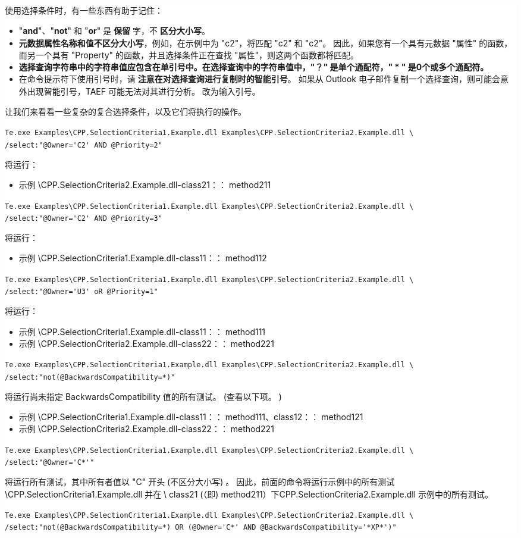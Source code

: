使用选择条件时，有一些东西有助于记住：

- "**and**"、"**not**" 和 "**or**" 是 **保留** 字，不 **区分大小写**。
- **元数据属性名称和值不区分大小写**，例如，在示例中为 "c2"，将匹配 "c2" 和 "c2"。 因此，如果您有一个具有元数据 "属性" 的函数，而另一个具有 "Property" 的函数，并且选择条件正在查找 "属性"，则这两个函数都将匹配。
- **选择查询字符串中的字符串值应包含在单引号中。在选择查询中的字符串值中，"？" 是单个通配符，" \* " 是0个或多个通配符。**
- 在命令提示符下使用引号时，请 **注意在对选择查询进行复制时的智能引号**。 如果从 Outlook 电子邮件复制一个选择查询，则可能会意外出现智能引号，TAEF 可能无法对其进行分析。 改为输入引号。

让我们来看看一些复杂的复合选择条件，以及它们将执行的操作。

``` syntax
Te.exe Examples\CPP.SelectionCriteria1.Example.dll Examples\CPP.SelectionCriteria2.Example.dll \
/select:"@Owner='C2' AND @Priority=2"
```

将运行：

- 示例 \\CPP.SelectionCriteria2.Example.dll-class21：： method211

``` syntax
Te.exe Examples\CPP.SelectionCriteria1.Example.dll Examples\CPP.SelectionCriteria2.Example.dll \
/select:"@Owner='C2' AND @Priority=3"
```

将运行：

- 示例 \\CPP.SelectionCriteria1.Example.dll-class11：： method112

``` syntax
Te.exe Examples\CPP.SelectionCriteria1.Example.dll Examples\CPP.SelectionCriteria2.Example.dll \
/select:"@Owner='U3' oR @Priority=1"
```

将运行：

- 示例 \\CPP.SelectionCriteria1.Example.dll-class11：： method111
- 示例 \\CPP.SelectionCriteria2.Example.dll-class22：： method221

``` syntax
Te.exe Examples\CPP.SelectionCriteria1.Example.dll Examples\CPP.SelectionCriteria2.Example.dll \
/select:"not(@BackwardsCompatibility=*)"
```

将运行尚未指定 BackwardsCompatibility 值的所有测试。  (查看以下项。 ) 

- 示例 \\CPP.SelectionCriteria1.Example.dll-class11：： method111、class12：： method121
- 示例 \\CPP.SelectionCriteria2.Example.dll-class22：： method221

``` syntax
Te.exe Examples\CPP.SelectionCriteria1.Example.dll Examples\CPP.SelectionCriteria2.Example.dll \
/select:"@Owner='C*'"
```

将运行所有测试，其中所有者值以 "C" 开头 (不区分大小写) 。 因此，前面的命令将运行示例中的所有测试 \\CPP.SelectionCriteria1.Example.dll 并在 \\ class21 (（即) method211）下CPP.SelectionCriteria2.Example.dll 示例中的所有测试。

``` syntax
Te.exe Examples\CPP.SelectionCriteria1.Example.dll Examples\CPP.SelectionCriteria2.Example.dll \
/select:"not(@BackwardsCompatibility=*) OR (@Owner='C*' AND @BackwardsCompatibility='*XP*')"
```
